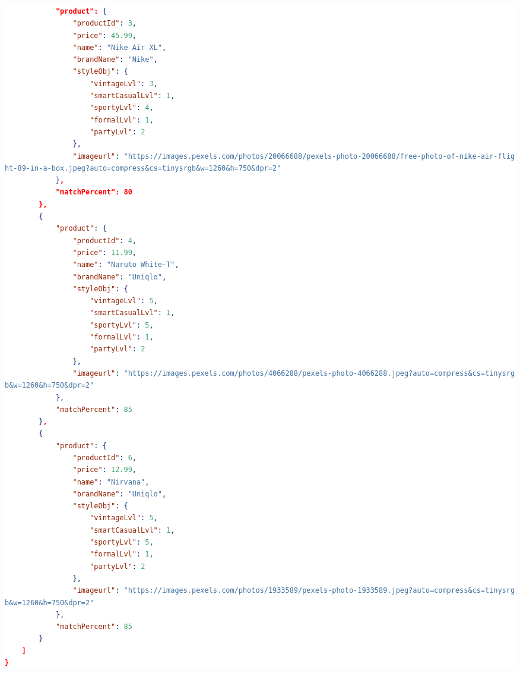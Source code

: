 ```json
            "product": {
                "productId": 3,
                "price": 45.99,
                "name": "Nike Air XL",
                "brandName": "Nike",
                "styleObj": {
                    "vintageLvl": 3,
                    "smartCasualLvl": 1,
                    "sportyLvl": 4,
                    "formalLvl": 1,
                    "partyLvl": 2
                },
                "imageurl": "https://images.pexels.com/photos/20066688/pexels-photo-20066688/free-photo-of-nike-air-flight-89-in-a-box.jpeg?auto=compress&cs=tinysrgb&w=1260&h=750&dpr=2"
            },
            "matchPercent": 80
        },
        {
            "product": {
                "productId": 4,
                "price": 11.99,
                "name": "Naruto White-T",
                "brandName": "Uniqlo",
                "styleObj": {
                    "vintageLvl": 5,
                    "smartCasualLvl": 1,
                    "sportyLvl": 5,
                    "formalLvl": 1,
                    "partyLvl": 2
                },
                "imageurl": "https://images.pexels.com/photos/4066288/pexels-photo-4066288.jpeg?auto=compress&cs=tinysrgb&w=1260&h=750&dpr=2"
            },
            "matchPercent": 85
        },
        {
            "product": {
                "productId": 6,
                "price": 12.99,
                "name": "Nirvana",
                "brandName": "Uniqlo",
                "styleObj": {
                    "vintageLvl": 5,
                    "smartCasualLvl": 1,
                    "sportyLvl": 5,
                    "formalLvl": 1,
                    "partyLvl": 2
                },
                "imageurl": "https://images.pexels.com/photos/1933589/pexels-photo-1933589.jpeg?auto=compress&cs=tinysrgb&w=1260&h=750&dpr=2"
            },
            "matchPercent": 85
        }
    ]
}
```

